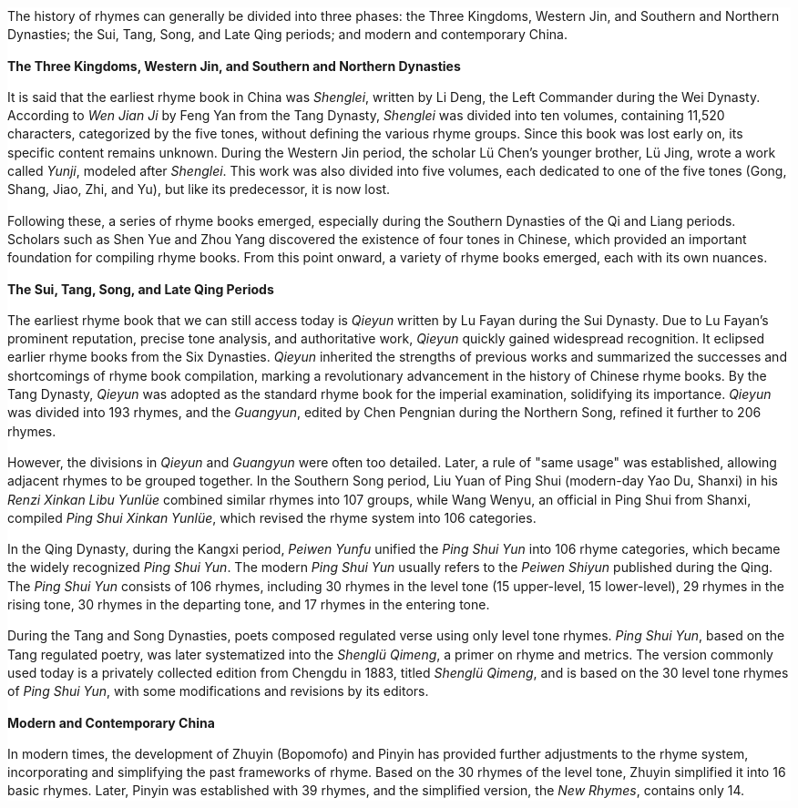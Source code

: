 The history of rhymes can generally be divided into three phases: the Three Kingdoms, Western Jin, and Southern and Northern Dynasties; the Sui, Tang, Song, and Late Qing periods; and modern and contemporary China.

**The Three Kingdoms, Western Jin, and Southern and Northern Dynasties**

It is said that the earliest rhyme book in China was *Shenglei*, written by Li Deng, the Left Commander during the Wei Dynasty. According to *Wen Jian Ji* by Feng Yan from the Tang Dynasty, *Shenglei* was divided into ten volumes, containing 11,520 characters, categorized by the five tones, without defining the various rhyme groups. Since this book was lost early on, its specific content remains unknown. During the Western Jin period, the scholar Lü Chen’s younger brother, Lü Jing, wrote a work called *Yunji*, modeled after *Shenglei*. This work was also divided into five volumes, each dedicated to one of the five tones (Gong, Shang, Jiao, Zhi, and Yu), but like its predecessor, it is now lost.

Following these, a series of rhyme books emerged, especially during the Southern Dynasties of the Qi and Liang periods. Scholars such as Shen Yue and Zhou Yang discovered the existence of four tones in Chinese, which provided an important foundation for compiling rhyme books. From this point onward, a variety of rhyme books emerged, each with its own nuances.

**The Sui, Tang, Song, and Late Qing Periods**

The earliest rhyme book that we can still access today is *Qieyun* written by Lu Fayan during the Sui Dynasty. Due to Lu Fayan’s prominent reputation, precise tone analysis, and authoritative work, *Qieyun* quickly gained widespread recognition. It eclipsed earlier rhyme books from the Six Dynasties. *Qieyun* inherited the strengths of previous works and summarized the successes and shortcomings of rhyme book compilation, marking a revolutionary advancement in the history of Chinese rhyme books. By the Tang Dynasty, *Qieyun* was adopted as the standard rhyme book for the imperial examination, solidifying its importance. *Qieyun* was divided into 193 rhymes, and the *Guangyun*, edited by Chen Pengnian during the Northern Song, refined it further to 206 rhymes.

However, the divisions in *Qieyun* and *Guangyun* were often too detailed. Later, a rule of "same usage" was established, allowing adjacent rhymes to be grouped together. In the Southern Song period, Liu Yuan of Ping Shui (modern-day Yao Du, Shanxi) in his *Renzi Xinkan Libu Yunlüe* combined similar rhymes into 107 groups, while Wang Wenyu, an official in Ping Shui from Shanxi, compiled *Ping Shui Xinkan Yunlüe*, which revised the rhyme system into 106 categories.

In the Qing Dynasty, during the Kangxi period, *Peiwen Yunfu* unified the *Ping Shui Yun* into 106 rhyme categories, which became the widely recognized *Ping Shui Yun*. The modern *Ping Shui Yun* usually refers to the *Peiwen Shiyun* published during the Qing. The *Ping Shui Yun* consists of 106 rhymes, including 30 rhymes in the level tone (15 upper-level, 15 lower-level), 29 rhymes in the rising tone, 30 rhymes in the departing tone, and 17 rhymes in the entering tone.

During the Tang and Song Dynasties, poets composed regulated verse using only level tone rhymes. *Ping Shui Yun*, based on the Tang regulated poetry, was later systematized into the *Shenglü Qimeng*, a primer on rhyme and metrics. The version commonly used today is a privately collected edition from Chengdu in 1883, titled *Shenglü Qimeng*, and is based on the 30 level tone rhymes of *Ping Shui Yun*, with some modifications and revisions by its editors.

**Modern and Contemporary China**

In modern times, the development of Zhuyin (Bopomofo) and Pinyin has provided further adjustments to the rhyme system, incorporating and simplifying the past frameworks of rhyme. Based on the 30 rhymes of the level tone, Zhuyin simplified it into 16 basic rhymes. Later, Pinyin was established with 39 rhymes, and the simplified version, the *New Rhymes*, contains only 14.
